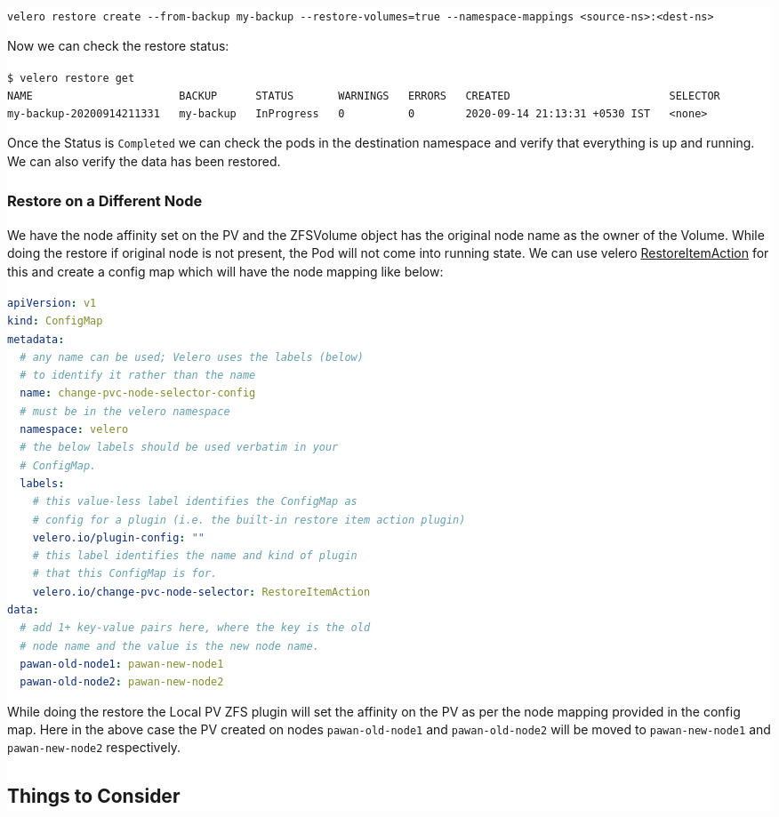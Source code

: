 ```
velero restore create --from-backup my-backup --restore-volumes=true --namespace-mappings <source-ns>:<dest-ns>
```
Now we can check the restore status:

```
$ velero restore get
NAME                       BACKUP      STATUS       WARNINGS   ERRORS   CREATED                         SELECTOR
my-backup-20200914211331   my-backup   InProgress   0          0        2020-09-14 21:13:31 +0530 IST   <none>
```

Once the Status is `Completed` we can check the pods in the destination namespace and verify that everything is up and running. We can also verify the data has been restored.

### Restore on a Different Node

We have the node affinity set on the PV and the ZFSVolume object has the original node name as the owner of the Volume. While doing the restore if original node is not present, the Pod will not come into running state.
We can use velero [RestoreItemAction](https://velero.io/docs/v1.5/restore-reference/#changing-pvc-selected-node) for this and create a config map which will have the node mapping like below:

```yaml
apiVersion: v1
kind: ConfigMap
metadata:
  # any name can be used; Velero uses the labels (below)
  # to identify it rather than the name
  name: change-pvc-node-selector-config
  # must be in the velero namespace
  namespace: velero
  # the below labels should be used verbatim in your
  # ConfigMap.
  labels:
    # this value-less label identifies the ConfigMap as
    # config for a plugin (i.e. the built-in restore item action plugin)
    velero.io/plugin-config: ""
    # this label identifies the name and kind of plugin
    # that this ConfigMap is for.
    velero.io/change-pvc-node-selector: RestoreItemAction
data:
  # add 1+ key-value pairs here, where the key is the old
  # node name and the value is the new node name.
  pawan-old-node1: pawan-new-node1
  pawan-old-node2: pawan-new-node2
```

While doing the restore the Local PV ZFS plugin will set the affinity on the PV as per the node mapping provided in the config map. Here in the above case the PV created on nodes `pawan-old-node1` and `pawan-old-node2` will be moved to `pawan-new-node1` and `pawan-new-node2` respectively.

## Things to Consider
